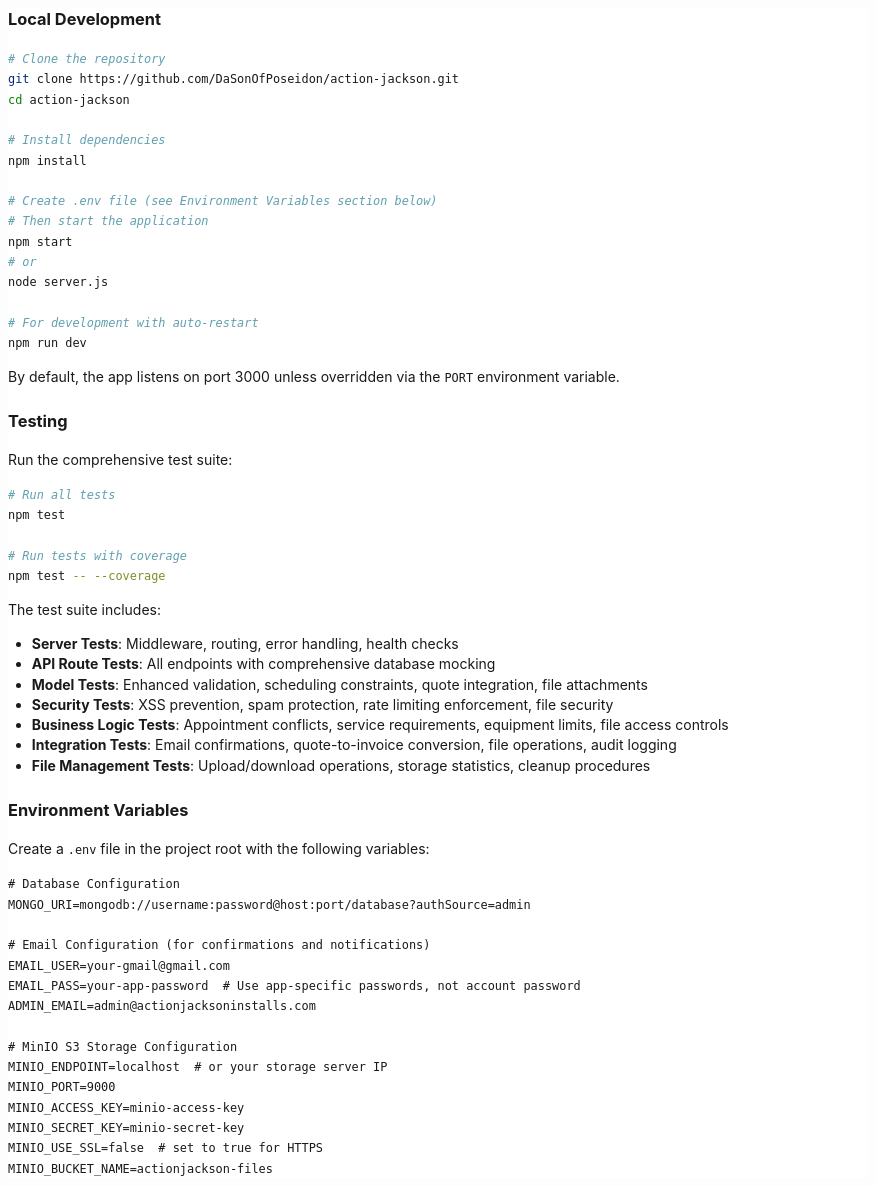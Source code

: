 ### Local Development

```bash
# Clone the repository
git clone https://github.com/DaSonOfPoseidon/action-jackson.git
cd action-jackson

# Install dependencies
npm install

# Create .env file (see Environment Variables section below)
# Then start the application
npm start
# or
node server.js

# For development with auto-restart
npm run dev
```

By default, the app listens on port 3000 unless overridden via the `PORT` environment variable.

### Testing

Run the comprehensive test suite:

```bash
# Run all tests
npm test

# Run tests with coverage
npm test -- --coverage
```

The test suite includes:
- **Server Tests**: Middleware, routing, error handling, health checks
- **API Route Tests**: All endpoints with comprehensive database mocking
- **Model Tests**: Enhanced validation, scheduling constraints, quote integration, file attachments
- **Security Tests**: XSS prevention, spam protection, rate limiting enforcement, file security
- **Business Logic Tests**: Appointment conflicts, service requirements, equipment limits, file access controls
- **Integration Tests**: Email confirmations, quote-to-invoice conversion, file operations, audit logging
- **File Management Tests**: Upload/download operations, storage statistics, cleanup procedures

### Environment Variables

Create a `.env` file in the project root with the following variables:

```env
# Database Configuration
MONGO_URI=mongodb://username:password@host:port/database?authSource=admin

# Email Configuration (for confirmations and notifications)
EMAIL_USER=your-gmail@gmail.com
EMAIL_PASS=your-app-password  # Use app-specific passwords, not account password
ADMIN_EMAIL=admin@actionjacksoninstalls.com

# MinIO S3 Storage Configuration
MINIO_ENDPOINT=localhost  # or your storage server IP
MINIO_PORT=9000
MINIO_ACCESS_KEY=minio-access-key
MINIO_SECRET_KEY=minio-secret-key
MINIO_USE_SSL=false  # set to true for HTTPS
MINIO_BUCKET_NAME=actionjackson-files

```